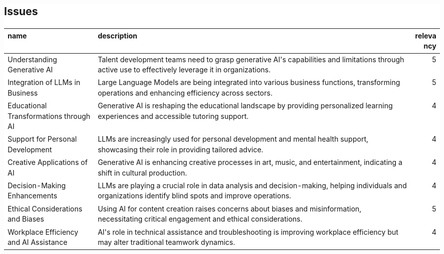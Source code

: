 ## Issues

| name                                   | description                                                                                                                                              |   relevancy |
|:---------------------------------------|:---------------------------------------------------------------------------------------------------------------------------------------------------------|------------:|
| Understanding Generative AI            | Talent development teams need to grasp generative AI's capabilities and limitations through active use to effectively leverage it in organizations.      |           5 |
| Integration of LLMs in Business        | Large Language Models are being integrated into various business functions, transforming operations and enhancing efficiency across sectors.             |           5 |
| Educational Transformations through AI | Generative AI is reshaping the educational landscape by providing personalized learning experiences and accessible tutoring support.                     |           4 |
| Support for Personal Development       | LLMs are increasingly used for personal development and mental health support, showcasing their role in providing tailored advice.                       |           4 |
| Creative Applications of AI            | Generative AI is enhancing creative processes in art, music, and entertainment, indicating a shift in cultural production.                               |           4 |
| Decision-Making Enhancements           | LLMs are playing a crucial role in data analysis and decision-making, helping individuals and organizations identify blind spots and improve operations. |           4 |
| Ethical Considerations and Biases      | Using AI for content creation raises concerns about biases and misinformation, necessitating critical engagement and ethical considerations.             |           5 |
| Workplace Efficiency and AI Assistance | AI's role in technical assistance and troubleshooting is improving workplace efficiency but may alter traditional teamwork dynamics.                     |           4 |
